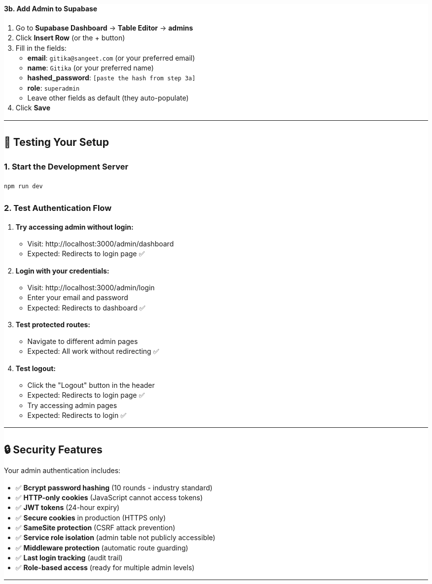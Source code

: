 #### 3b. Add Admin to Supabase

1. Go to **Supabase Dashboard** → **Table Editor** → **admins**
2. Click **Insert Row** (or the + button)
3. Fill in the fields:
   - **email**: `gitika@sangeet.com` (or your preferred email)
   - **name**: `Gitika` (or your preferred name)
   - **hashed_password**: `[paste the hash from step 3a]`
   - **role**: `superadmin`
   - Leave other fields as default (they auto-populate)
4. Click **Save**

---

## 🧪 Testing Your Setup

### **1. Start the Development Server**

```bash
npm run dev
```

### **2. Test Authentication Flow**

1. **Try accessing admin without login:**
   - Visit: http://localhost:3000/admin/dashboard
   - Expected: Redirects to login page ✅

2. **Login with your credentials:**
   - Visit: http://localhost:3000/admin/login
   - Enter your email and password
   - Expected: Redirects to dashboard ✅

3. **Test protected routes:**
   - Navigate to different admin pages
   - Expected: All work without redirecting ✅

4. **Test logout:**
   - Click the "Logout" button in the header
   - Expected: Redirects to login page ✅
   - Try accessing admin pages
   - Expected: Redirects to login ✅

---

## 🔒 Security Features

Your admin authentication includes:

- ✅ **Bcrypt password hashing** (10 rounds - industry standard)
- ✅ **HTTP-only cookies** (JavaScript cannot access tokens)
- ✅ **JWT tokens** (24-hour expiry)
- ✅ **Secure cookies** in production (HTTPS only)
- ✅ **SameSite protection** (CSRF attack prevention)
- ✅ **Service role isolation** (admin table not publicly accessible)
- ✅ **Middleware protection** (automatic route guarding)
- ✅ **Last login tracking** (audit trail)
- ✅ **Role-based access** (ready for multiple admin levels)

---